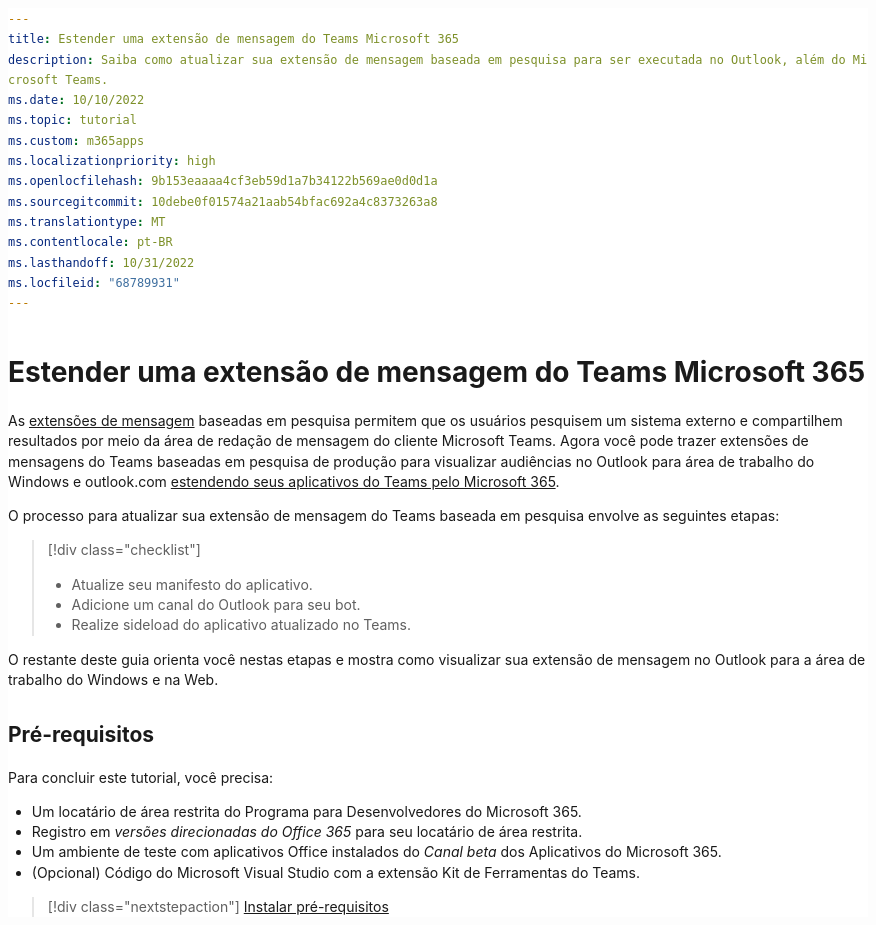 ```yaml
---
title: Estender uma extensão de mensagem do Teams Microsoft 365
description: Saiba como atualizar sua extensão de mensagem baseada em pesquisa para ser executada no Outlook, além do Microsoft Teams.
ms.date: 10/10/2022
ms.topic: tutorial
ms.custom: m365apps
ms.localizationpriority: high
ms.openlocfilehash: 9b153eaaaa4cf3eb59d1a7b34122b569ae0d0d1a
ms.sourcegitcommit: 10debe0f01574a21aab54bfac692a4c8373263a8
ms.translationtype: MT
ms.contentlocale: pt-BR
ms.lasthandoff: 10/31/2022
ms.locfileid: "68789931"
---
```

# <a name="extend-a-teams-message-extension-across-microsoft-365"></a>Estender uma extensão de mensagem do Teams Microsoft 365

As [extensões de mensagem](/microsoftteams/platform/messaging-extensions/what-are-messaging-extensions) baseadas em pesquisa permitem que os usuários pesquisem um sistema externo e compartilhem resultados por meio da área de redação de mensagem do cliente Microsoft Teams. Agora você pode trazer extensões de mensagens do Teams baseadas em pesquisa de produção para visualizar audiências no Outlook para área de trabalho do Windows e outlook.com [estendendo seus aplicativos do Teams pelo Microsoft 365](overview.md).

O processo para atualizar sua extensão de mensagem do Teams baseada em pesquisa envolve as seguintes etapas:

> [!div class="checklist"]
>
> * Atualize seu manifesto do aplicativo.
> * Adicione um canal do Outlook para seu bot.
> * Realize sideload do aplicativo atualizado no Teams.

O restante deste guia orienta você nestas etapas e mostra como visualizar sua extensão de mensagem no Outlook para a área de trabalho do Windows e na Web.

## <a name="prerequisites"></a>Pré-requisitos

Para concluir este tutorial, você precisa:

* Um locatário de área restrita do Programa para Desenvolvedores do Microsoft 365.
* Registro em *versões direcionadas do Office 365* para seu locatário de área restrita.
* Um ambiente de teste com aplicativos Office instalados do *Canal beta* dos Aplicativos do Microsoft 365.
* (Opcional) Código do Microsoft Visual Studio com a extensão Kit de Ferramentas do Teams.

> [!div class="nextstepaction"]
> [Instalar pré-requisitos](prerequisites.md)
